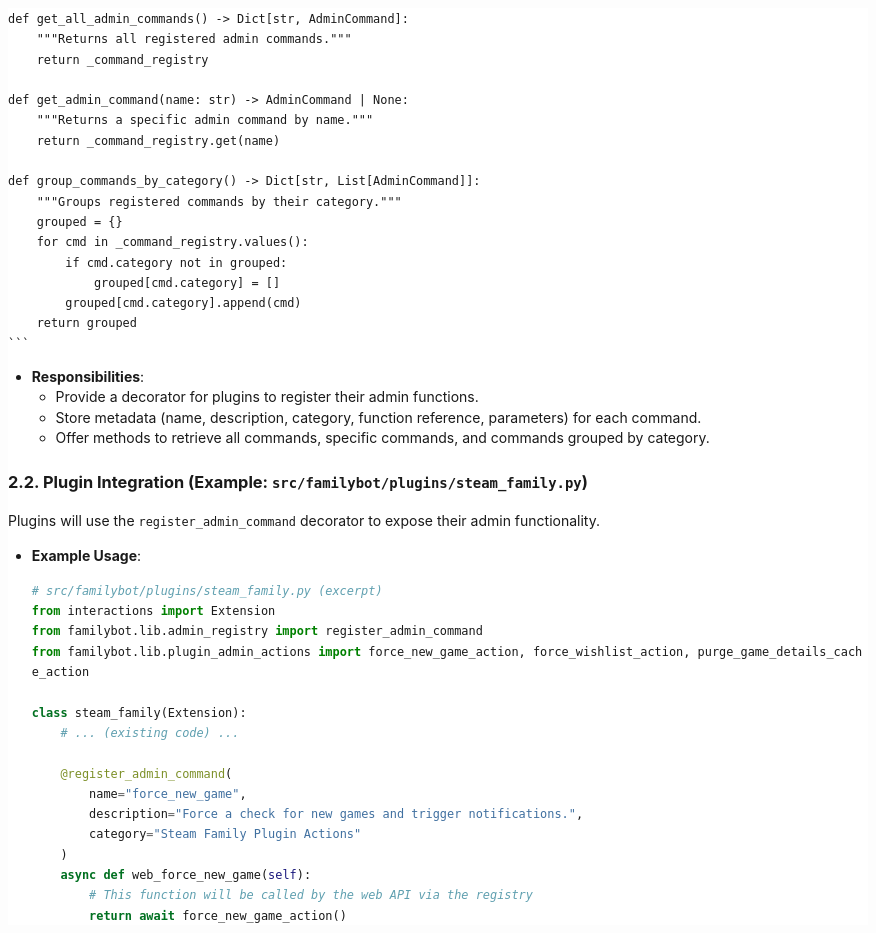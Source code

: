     def get_all_admin_commands() -> Dict[str, AdminCommand]:
        """Returns all registered admin commands."""
        return _command_registry

    def get_admin_command(name: str) -> AdminCommand | None:
        """Returns a specific admin command by name."""
        return _command_registry.get(name)

    def group_commands_by_category() -> Dict[str, List[AdminCommand]]:
        """Groups registered commands by their category."""
        grouped = {}
        for cmd in _command_registry.values():
            if cmd.category not in grouped:
                grouped[cmd.category] = []
            grouped[cmd.category].append(cmd)
        return grouped
    ```

- **Responsibilities**:
  - Provide a decorator for plugins to register their admin functions.
  - Store metadata (name, description, category, function reference, parameters) for each command.
  - Offer methods to retrieve all commands, specific commands, and commands grouped by category.

### 2.2. Plugin Integration (Example: `src/familybot/plugins/steam_family.py`)

Plugins will use the `register_admin_command` decorator to expose their admin functionality.

- **Example Usage**:

    ```python
    # src/familybot/plugins/steam_family.py (excerpt)
    from interactions import Extension
    from familybot.lib.admin_registry import register_admin_command
    from familybot.lib.plugin_admin_actions import force_new_game_action, force_wishlist_action, purge_game_details_cache_action

    class steam_family(Extension):
        # ... (existing code) ...

        @register_admin_command(
            name="force_new_game",
            description="Force a check for new games and trigger notifications.",
            category="Steam Family Plugin Actions"
        )
        async def web_force_new_game(self):
            # This function will be called by the web API via the registry
            return await force_new_game_action()

